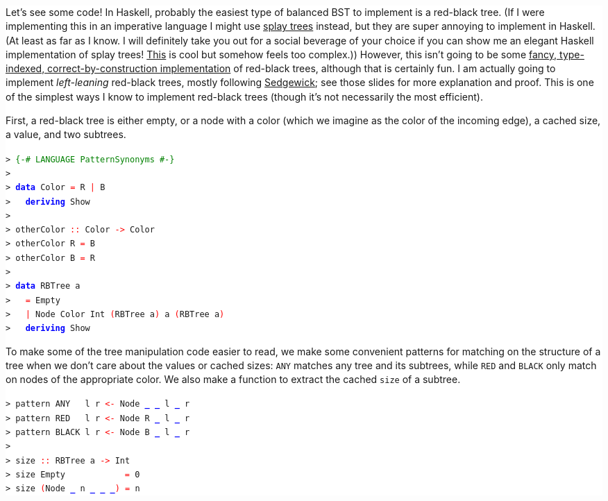 <p>Let’s see some code! In Haskell, probably the easiest type of balanced BST to implement is a red-black tree. (If I were implementing this in an imperative language I might use <a href="https://en.wikipedia.org/wiki/Splay_tree">splay trees</a> instead, but they are super annoying to implement in Haskell. (At least as far as I know. I will definitely take you out for a social beverage of your choice if you can show me an elegant Haskell implementation of splay trees! <a href="https://gist.github.com/m2ym/4232390">This</a> is cool but somehow feels too complex.)) However, this isn’t going to be some <a href="https://github.com/sweirich/dth/tree/master/depending-on-types">fancy, type-indexed, correct-by-construction implementation</a> of red-black trees, although that is certainly fun. I am actually going to implement <em>left-leaning</em> red-black trees, mostly following <a href="https://www.cs.princeton.edu/~rs/talks/LLRB/RedBlack.pdf">Sedgewick</a>; see those slides for more explanation and proof. This is one of the simplest ways I know to implement red-black trees (though it’s not necessarily the most efficient).</p>
<p>First, a red-black tree is either empty, or a node with a color (which we imagine as the color of the incoming edge), a cached size, a value, and two subtrees.</p>
<pre class="sourceCode haskell"><code class="sourceCode haskell"><span>&gt;</span> <span style="color:green;">{-# LANGUAGE PatternSynonyms #-}</span>
<span>&gt;</span> 
<span>&gt;</span> <span style="color:blue;font-weight:bold;">data</span> <span>Color</span> <span style="color:red;">=</span> <span>R</span> <span style="color:red;">|</span> <span>B</span>
<span>&gt;</span>   <span style="color:blue;font-weight:bold;">deriving</span> <span>Show</span>
<span>&gt;</span> 
<span>&gt;</span> <span>otherColor</span> <span style="color:red;">::</span> <span>Color</span> <span style="color:red;">-&gt;</span> <span>Color</span>
<span>&gt;</span> <span>otherColor</span> <span>R</span> <span style="color:red;">=</span> <span>B</span>
<span>&gt;</span> <span>otherColor</span> <span>B</span> <span style="color:red;">=</span> <span>R</span>
<span>&gt;</span> 
<span>&gt;</span> <span style="color:blue;font-weight:bold;">data</span> <span>RBTree</span> <span>a</span>
<span>&gt;</span>   <span style="color:red;">=</span> <span>Empty</span>
<span>&gt;</span>   <span style="color:red;">|</span> <span>Node</span> <span>Color</span> <span>Int</span> <span style="color:red;">(</span><span>RBTree</span> <span>a</span><span style="color:red;">)</span> <span>a</span> <span style="color:red;">(</span><span>RBTree</span> <span>a</span><span style="color:red;">)</span>
<span>&gt;</span>   <span style="color:blue;font-weight:bold;">deriving</span> <span>Show</span>
</code></pre>
<p>To make some of the tree manipulation code easier to read, we make some convenient patterns for matching on the structure of a tree when we don’t care about the values or cached sizes: <code>ANY</code> matches any tree and its subtrees, while <code>RED</code> and <code>BLACK</code> only match on nodes of the appropriate color. We also make a function to extract the cached <code>size</code> of a subtree.</p>
<pre class="sourceCode haskell"><code class="sourceCode haskell"><span>&gt;</span> <span>pattern</span> <span>ANY</span>   <span>l</span> <span>r</span> <span style="color:red;">&lt;-</span> <span>Node</span> <span style="color:blue;font-weight:bold;">_</span> <span style="color:blue;font-weight:bold;">_</span> <span>l</span> <span style="color:blue;font-weight:bold;">_</span> <span>r</span>
<span>&gt;</span> <span>pattern</span> <span>RED</span>   <span>l</span> <span>r</span> <span style="color:red;">&lt;-</span> <span>Node</span> <span>R</span> <span style="color:blue;font-weight:bold;">_</span> <span>l</span> <span style="color:blue;font-weight:bold;">_</span> <span>r</span>
<span>&gt;</span> <span>pattern</span> <span>BLACK</span> <span>l</span> <span>r</span> <span style="color:red;">&lt;-</span> <span>Node</span> <span>B</span> <span style="color:blue;font-weight:bold;">_</span> <span>l</span> <span style="color:blue;font-weight:bold;">_</span> <span>r</span>
<span>&gt;</span> 
<span>&gt;</span> <span>size</span> <span style="color:red;">::</span> <span>RBTree</span> <span>a</span> <span style="color:red;">-&gt;</span> <span>Int</span>
<span>&gt;</span> <span>size</span> <span>Empty</span>            <span style="color:red;">=</span> <span class="hs-num">0</span>
<span>&gt;</span> <span>size</span> <span style="color:red;">(</span><span>Node</span> <span style="color:blue;font-weight:bold;">_</span> <span>n</span> <span style="color:blue;font-weight:bold;">_</span> <span style="color:blue;font-weight:bold;">_</span> <span style="color:blue;font-weight:bold;">_</span><span style="color:red;">)</span> <span style="color:red;">=</span> <span>n</span>
</code></pre>